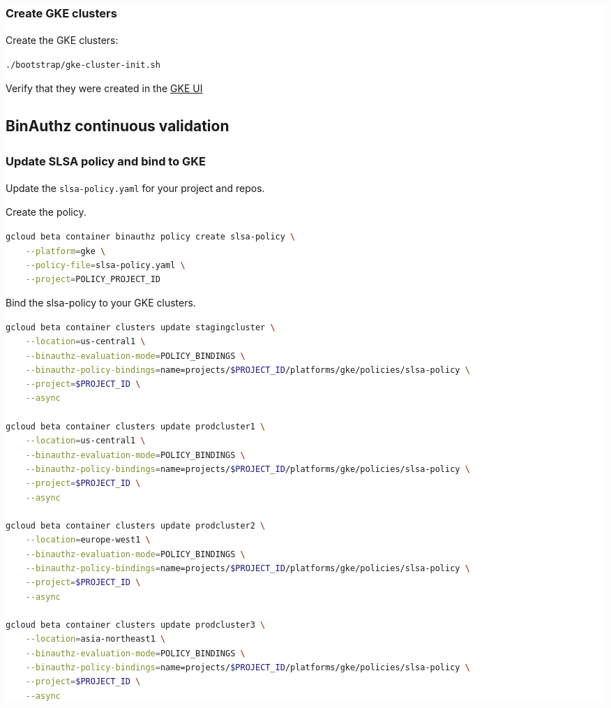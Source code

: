 ### Create GKE clusters

Create the GKE clusters:

```bash
./bootstrap/gke-cluster-init.sh
```

Verify that they were created in the [GKE UI](https://console.cloud.google.com/kubernetes/list/overview)

## BinAuthz continuous validation

### Update SLSA policy and bind to GKE

Update the `slsa-policy.yaml` for your project and repos.

Create the policy.

```bash
gcloud beta container binauthz policy create slsa-policy \
    --platform=gke \
    --policy-file=slsa-policy.yaml \
    --project=POLICY_PROJECT_ID
```

Bind the slsa-policy to your GKE clusters.

```bash
gcloud beta container clusters update stagingcluster \
    --location=us-central1 \
    --binauthz-evaluation-mode=POLICY_BINDINGS \
    --binauthz-policy-bindings=name=projects/$PROJECT_ID/platforms/gke/policies/slsa-policy \
    --project=$PROJECT_ID \
    --async

gcloud beta container clusters update prodcluster1 \
    --location=us-central1 \
    --binauthz-evaluation-mode=POLICY_BINDINGS \
    --binauthz-policy-bindings=name=projects/$PROJECT_ID/platforms/gke/policies/slsa-policy \
    --project=$PROJECT_ID \
    --async

gcloud beta container clusters update prodcluster2 \
    --location=europe-west1 \
    --binauthz-evaluation-mode=POLICY_BINDINGS \
    --binauthz-policy-bindings=name=projects/$PROJECT_ID/platforms/gke/policies/slsa-policy \
    --project=$PROJECT_ID \
    --async

gcloud beta container clusters update prodcluster3 \
    --location=asia-northeast1 \
    --binauthz-evaluation-mode=POLICY_BINDINGS \
    --binauthz-policy-bindings=name=projects/$PROJECT_ID/platforms/gke/policies/slsa-policy \
    --project=$PROJECT_ID \
    --async
```
